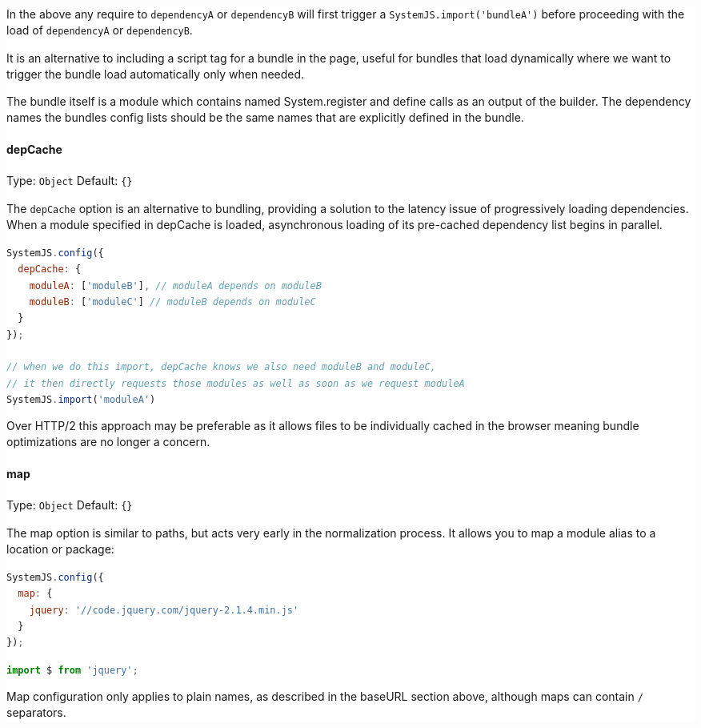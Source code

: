 In the above any require to `dependencyA` or `dependencyB` will first trigger a `SystemJS.import('bundleA')` before proceeding with the load of `dependencyA` or `dependencyB`.

It is an alternative to including a script tag for a bundle in the page, useful for bundles that load dynamically where we want to trigger the bundle load automatically only when needed.

The bundle itself is a module which contains named System.register and define calls as an output of the builder. The dependency names the bundles config lists should be the same names that are explicitly defined in the bundle.

#### depCache
Type: `Object`
Default: `{}`

The `depCache` option is an alternative to bundling, providing a solution to the latency issue of progressively loading dependencies.
When a module specified in depCache is loaded, asynchronous loading of its pre-cached dependency list begins in parallel.

```javascript
SystemJS.config({
  depCache: {
    moduleA: ['moduleB'], // moduleA depends on moduleB
    moduleB: ['moduleC'] // moduleB depends on moduleC
  }
});

// when we do this import, depCache knows we also need moduleB and moduleC,
// it then directly requests those modules as well as soon as we request moduleA
SystemJS.import('moduleA')
```

Over HTTP/2 this approach may be preferable as it allows files to be individually cached in the browser meaning bundle optimizations are no longer a concern.

#### map
Type: `Object`
Default: `{}`

The map option is similar to paths, but acts very early in the normalization process. It allows you to map a module alias to a
location or package:

```javascript
SystemJS.config({
  map: {
    jquery: '//code.jquery.com/jquery-2.1.4.min.js'
  }
});
```

```javascript
import $ from 'jquery';
```

Map configuration only applies to plain names, as described in the baseURL section above, although maps can contain `/` separators.
